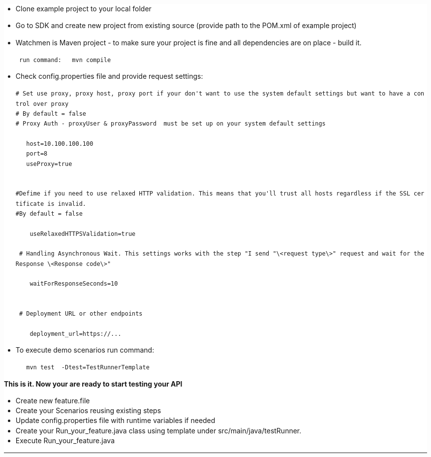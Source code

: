 - Clone example project to your local folder
- Go to SDK and create new project from existing source (provide path to the POM.xml of example project)
- Watchmen is Maven project - to make sure your project is fine and all dependencies are on place - build it.
       
       run command:   mvn compile
       

- Check config.properties file and provide request settings: 

      # Set use proxy, proxy host, proxy port if your don't want to use the system default settings but want to have a control over proxy 
      # By default = false
      # Proxy Auth - proxyUser & proxyPassword  must be set up on your system default settings 
         
         host=10.100.100.100
         port=8
         useProxy=true
     
       
      #Defime if you need to use relaxed HTTP validation. This means that you'll trust all hosts regardless if the SSL certificate is invalid. 
      #By default = false
         
          useRelaxedHTTPSValidation=true
          
       # Handling Asynchronous Wait. This settings works with the step "I send "\<request type\>" request and wait for the Response \<Response code\>"
          
          waitForResponseSeconds=10
 
 
       # Deployment URL or other endpoints

          deployment_url=https://...
          
          
 - To execute demo scenarios run command:        
       
          mvn test  -Dtest=TestRunnerTemplate 
       
       
**This is it. Now your are ready to start testing your API**


- Create new feature.file
- Create your Scenarios reusing existing steps 
- Update config.properties file with runtime variables if needed
- Create your  Run_your_feature.java class using template under src/main/java/testRunner.
- Execute Run_your_feature.java

---